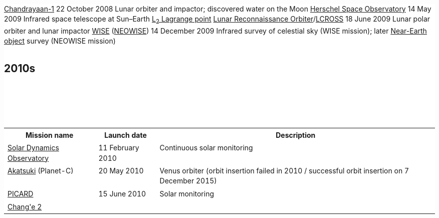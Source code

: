 </tr>
<tr>
<td><a title="Chandrayaan-1" href="https://en.wikipedia.org/wiki/Chandrayaan-1">Chandrayaan-1</a></td>
<td>22 October 2008</td>
<td>Lunar orbiter and impactor; discovered water on the Moon</td>
</tr>
<tr>
<td><a title="Herschel Space Observatory" href="https://en.wikipedia.org/wiki/Herschel_Space_Observatory">Herschel Space Observatory</a></td>
<td>14 May 2009</td>
<td>Infrared space telescope at Sun&ndash;Earth&nbsp;<a title="Lagrangian point" href="https://en.wikipedia.org/wiki/Lagrangian_point#L2_point">L<sub>2</sub>&nbsp;Lagrange point</a></td>
</tr>
<tr>
<td><a title="Lunar Reconnaissance Orbiter" href="https://en.wikipedia.org/wiki/Lunar_Reconnaissance_Orbiter">Lunar Reconnaissance Orbiter</a>/<a title="LCROSS" href="https://en.wikipedia.org/wiki/LCROSS">LCROSS</a></td>
<td>18 June 2009</td>
<td>Lunar polar orbiter and lunar impactor</td>
</tr>
<tr>
<td><a title="Wide-field Infrared Survey Explorer" href="https://en.wikipedia.org/wiki/Wide-field_Infrared_Survey_Explorer">WISE</a>&nbsp;(<a title="Wide-field Infrared Survey Explorer" href="https://en.wikipedia.org/wiki/Wide-field_Infrared_Survey_Explorer#NEOWISE_(pre-hibernation)">NEOWISE</a>)</td>
<td>14 December 2009</td>
<td>Infrared survey of celestial sky (WISE mission); later&nbsp;<a title="Near-Earth object" href="https://en.wikipedia.org/wiki/Near-Earth_object">Near-Earth object</a>&nbsp;survey (NEOWISE mission)</td>
</tr>
</tbody>
</table>
<h2><span id="2010s" class="mw-headline">2010s</span></h2>
<div class="thumb tright">&nbsp;</div>
<div class="thumb tright">&nbsp;</div>
<table class="wikitable"><caption>&nbsp;</caption>
<tbody>
<tr>
<th>Mission name</th>
<th>Launch date</th>
<th>Description</th>
</tr>
<tr>
<td><a title="Solar Dynamics Observatory" href="https://en.wikipedia.org/wiki/Solar_Dynamics_Observatory">Solar Dynamics Observatory</a></td>
<td>11 February 2010</td>
<td>Continuous solar monitoring</td>
</tr>
<tr>
<td><a title="Akatsuki (spacecraft)" href="https://en.wikipedia.org/wiki/Akatsuki_(spacecraft)">Akatsuki</a>&nbsp;(Planet-C)</td>
<td>20 May 2010</td>
<td>Venus orbiter (orbit insertion failed in 2010 / successful orbit insertion on 7 December 2015)</td>
</tr>
<tr>
<td><a title="Picard (satellite)" href="https://en.wikipedia.org/wiki/Picard_(satellite)">PICARD</a></td>
<td>15 June 2010</td>
<td>Solar monitoring</td>
</tr>
<tr>
<td><a title="Chang'e 2" href="https://en.wikipedia.org/wiki/Chang%27e_2">Chang'e 2</a></td>